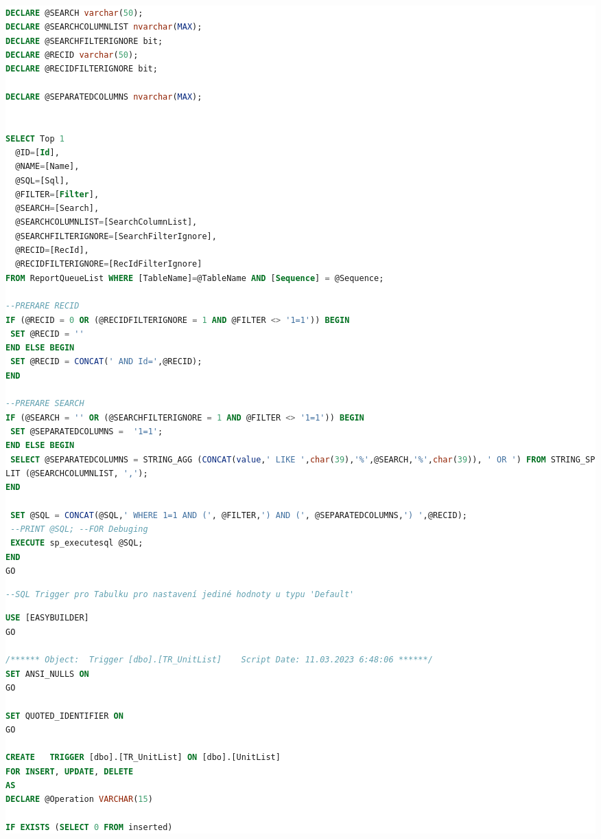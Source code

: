 ```sql
DECLARE @SEARCH varchar(50);
DECLARE @SEARCHCOLUMNLIST nvarchar(MAX);
DECLARE @SEARCHFILTERIGNORE bit;
DECLARE @RECID varchar(50);
DECLARE @RECIDFILTERIGNORE bit;

DECLARE @SEPARATEDCOLUMNS nvarchar(MAX);


SELECT Top 1 
  @ID=[Id], 
  @NAME=[Name], 
  @SQL=[Sql], 
  @FILTER=[Filter], 
  @SEARCH=[Search], 
  @SEARCHCOLUMNLIST=[SearchColumnList],
  @SEARCHFILTERIGNORE=[SearchFilterIgnore],
  @RECID=[RecId],
  @RECIDFILTERIGNORE=[RecIdFilterIgnore]
FROM ReportQueueList WHERE [TableName]=@TableName AND [Sequence] = @Sequence; 

--PRERARE RECID
IF (@RECID = 0 OR (@RECIDFILTERIGNORE = 1 AND @FILTER <> '1=1')) BEGIN 
 SET @RECID = ''
END ELSE BEGIN
 SET @RECID = CONCAT(' AND Id=',@RECID);
END

--PRERARE SEARCH
IF (@SEARCH = '' OR (@SEARCHFILTERIGNORE = 1 AND @FILTER <> '1=1')) BEGIN
 SET @SEPARATEDCOLUMNS =  '1=1';
END ELSE BEGIN
 SELECT @SEPARATEDCOLUMNS = STRING_AGG (CONCAT(value,' LIKE ',char(39),'%',@SEARCH,'%',char(39)), ' OR ') FROM STRING_SPLIT (@SEARCHCOLUMNLIST, ',');  
END

 SET @SQL = CONCAT(@SQL,' WHERE 1=1 AND (', @FILTER,') AND (', @SEPARATEDCOLUMNS,') ',@RECID); 
 --PRINT @SQL; --FOR Debuging
 EXECUTE sp_executesql @SQL;
END
GO
```


```sql
--SQL Trigger pro Tabulku pro nastavení jediné hodnoty u typu 'Default' 
```

```sql
USE [EASYBUILDER]
GO

/****** Object:  Trigger [dbo].[TR_UnitList]    Script Date: 11.03.2023 6:48:06 ******/
SET ANSI_NULLS ON
GO

SET QUOTED_IDENTIFIER ON
GO

CREATE   TRIGGER [dbo].[TR_UnitList] ON [dbo].[UnitList]
FOR INSERT, UPDATE, DELETE
AS
DECLARE @Operation VARCHAR(15)
 
IF EXISTS (SELECT 0 FROM inserted)
```